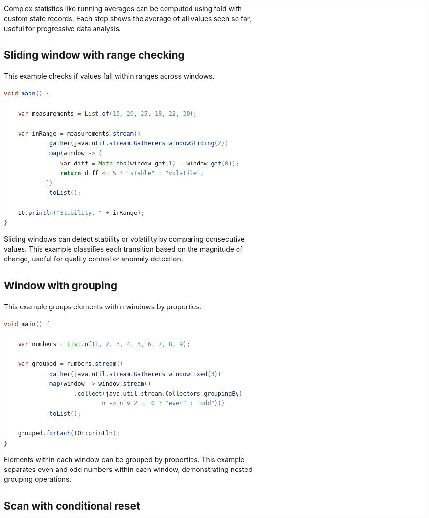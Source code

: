 Complex statistics like running averages can be computed using fold with  
custom state records. Each step shows the average of all values seen so far,  
useful for progressive data analysis.  

## Sliding window with range checking

This example checks if values fall within ranges across windows.  

```java
void main() {

    var measurements = List.of(15, 20, 25, 18, 22, 30);
    
    var inRange = measurements.stream()
            .gather(java.util.stream.Gatherers.windowSliding(2))
            .map(window -> {
                var diff = Math.abs(window.get(1) - window.get(0));
                return diff <= 5 ? "stable" : "volatile";
            })
            .toList();
    
    IO.println("Stability: " + inRange);
}
```

Sliding windows can detect stability or volatility by comparing consecutive  
values. This example classifies each transition based on the magnitude of  
change, useful for quality control or anomaly detection.  

## Window with grouping

This example groups elements within windows by properties.  

```java
void main() {

    var numbers = List.of(1, 2, 3, 4, 5, 6, 7, 8, 9);
    
    var grouped = numbers.stream()
            .gather(java.util.stream.Gatherers.windowFixed(3))
            .map(window -> window.stream()
                    .collect(java.util.stream.Collectors.groupingBy(
                            n -> n % 2 == 0 ? "even" : "odd")))
            .toList();
    
    grouped.forEach(IO::println);
}
```

Elements within each window can be grouped by properties. This example  
separates even and odd numbers within each window, demonstrating nested  
grouping operations.  

## Scan with conditional reset
